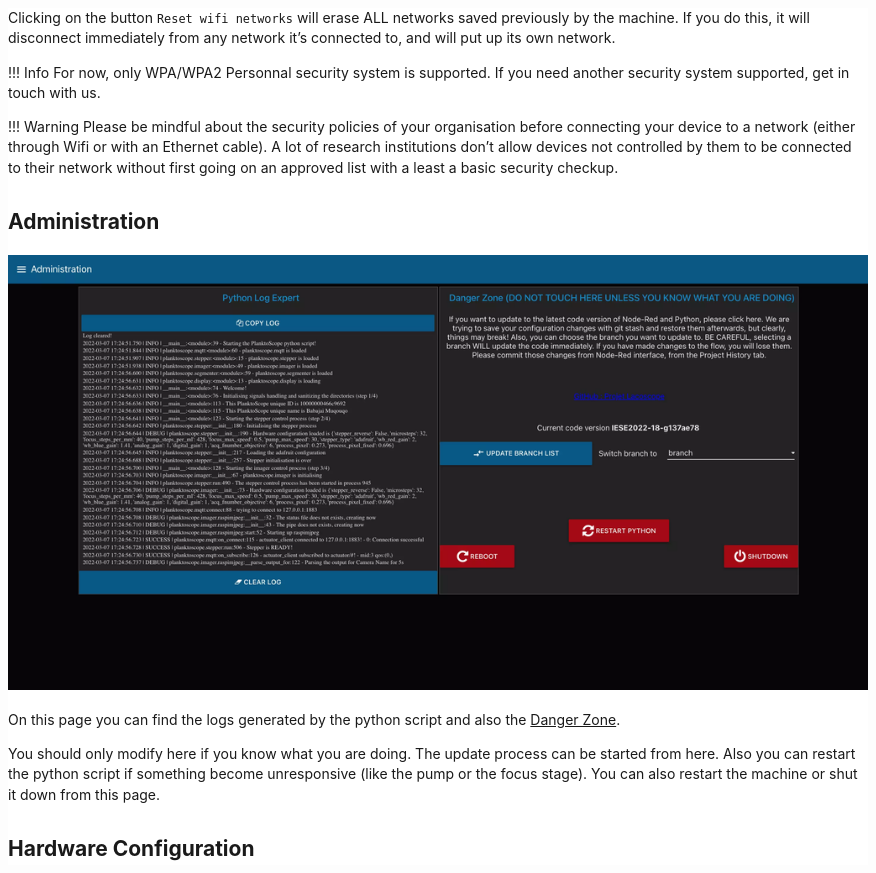 Clicking on the button `Reset wifi networks` will erase ALL networks saved previously by the machine. If you do this, it will disconnect immediately from any network it’s connected to, and will put up its own network.

!!! Info
	For now, only WPA/WPA2 Personnal security system is supported. If you need another security system supported, get in touch with us.

!!! Warning
	Please be mindful about the security policies of your organisation before connecting your device to a network (either through Wifi or with an Ethernet cable). A lot of research institutions don’t allow devices not controlled by them to be connected to their network without first going on an approved list with a least a basic security checkup.

## Administration

![Administration](ui_guide/administration.webp)

On this page you can find the logs generated by the python script and also the [Danger Zone](https://www.youtube.com/watch?v=siwpn14IE7E).

You should only modify here if you know what you are doing. The update process can be started from here. Also you can restart the python script if something become unresponsive (like the pump or the focus stage). You can also restart the machine or shut it down from this page.

## Hardware Configuration
